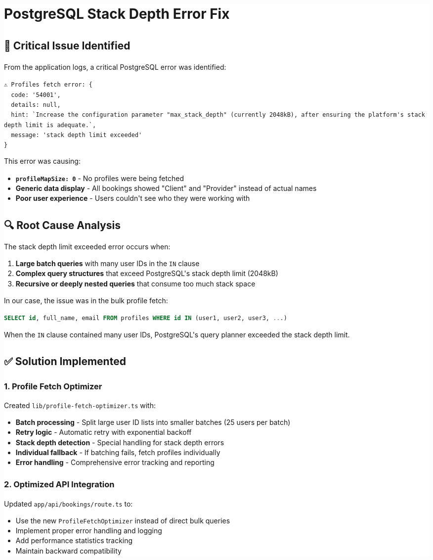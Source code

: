 # PostgreSQL Stack Depth Error Fix

## 🚨 Critical Issue Identified

From the application logs, a critical PostgreSQL error was identified:

```
⚠️ Profiles fetch error: {
  code: '54001',
  details: null,
  hint: `Increase the configuration parameter "max_stack_depth" (currently 2048kB), after ensuring the platform's stack depth limit is adequate.`,
  message: 'stack depth limit exceeded'
}
```

This error was causing:
- **`profileMapSize: 0`** - No profiles were being fetched
- **Generic data display** - All bookings showed "Client" and "Provider" instead of actual names
- **Poor user experience** - Users couldn't see who they were working with

## 🔍 Root Cause Analysis

The stack depth limit exceeded error occurs when:
1. **Large batch queries** with many user IDs in the `IN` clause
2. **Complex query structures** that exceed PostgreSQL's stack depth limit (2048kB)
3. **Recursive or deeply nested queries** that consume too much stack space

In our case, the issue was in the bulk profile fetch:
```sql
SELECT id, full_name, email FROM profiles WHERE id IN (user1, user2, user3, ...)
```

When the `IN` clause contained many user IDs, PostgreSQL's query planner exceeded the stack depth limit.

## ✅ Solution Implemented

### 1. **Profile Fetch Optimizer**
Created `lib/profile-fetch-optimizer.ts` with:
- **Batch processing** - Split large user ID lists into smaller batches (25 users per batch)
- **Retry logic** - Automatic retry with exponential backoff
- **Stack depth detection** - Special handling for stack depth errors
- **Individual fallback** - If batching fails, fetch profiles individually
- **Error handling** - Comprehensive error tracking and reporting

### 2. **Optimized API Integration**
Updated `app/api/bookings/route.ts` to:
- Use the new `ProfileFetchOptimizer` instead of direct bulk queries
- Implement proper error handling and logging
- Add performance statistics tracking
- Maintain backward compatibility
